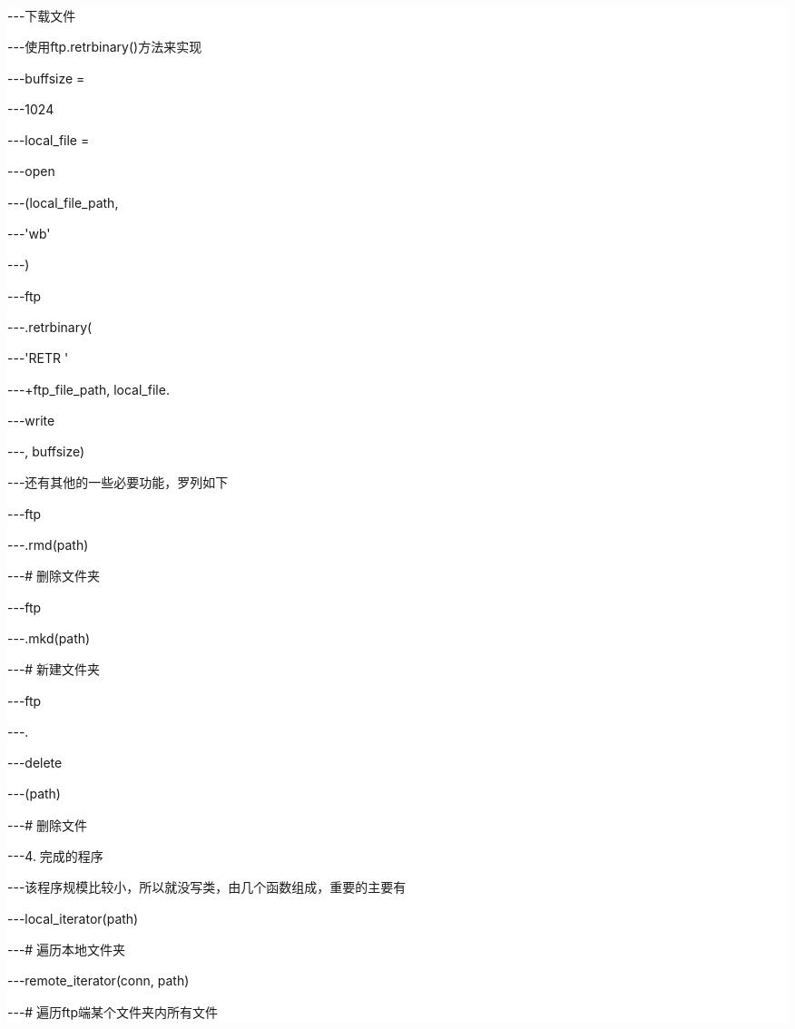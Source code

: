 ---下载文件

---使用ftp.retrbinary()方法来实现

---buffsize =

---1024

---local_file =

---open

---(local_file_path,

---'wb'

---)

---ftp

---.retrbinary(

---'RETR '

---+ftp_file_path, local_file.

---write

---, buffsize)

---还有其他的一些必要功能，罗列如下

---ftp

---.rmd(path)

---\# 删除文件夹

---ftp

---.mkd(path)

---\# 新建文件夹

---ftp

---.

---delete

---(path)

---\# 删除文件

---4. 完成的程序

---该程序规模比较小，所以就没写类，由几个函数组成，重要的主要有

---local_iterator(path)

---\# 遍历本地文件夹

---remote_iterator(conn, path)

---\# 遍历ftp端某个文件夹内所有文件
